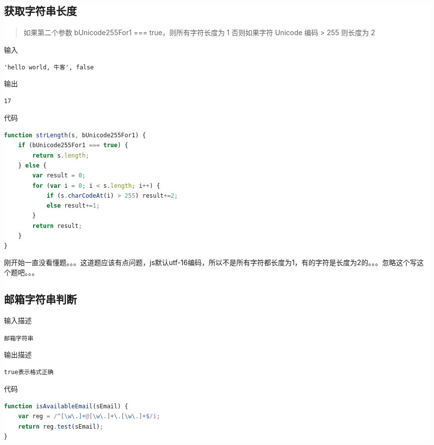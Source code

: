 ## 获取字符串长度

> 如果第二个参数 bUnicode255For1 === true，则所有字符长度为 1
> 否则如果字符 Unicode 编码 > 255 则长度为 2

输入

```
'hello world, 牛客', false
```

输出

```
17
```

代码

```js
function strLength(s, bUnicode255For1) {
    if (bUnicode255For1 === true) {
        return s.length;
    } else {
        var result = 0;
        for (var i = 0; i < s.length; i++) {
            if (s.charCodeAt(i) > 255) result+=2;
            else result+=1;
        }
        return result;
    }
}
```

刚开始一直没看懂题。。。这道题应该有点问题，js默认utf-16编码，所以不是所有字符都长度为1，有的字符是长度为2的。。。忽略这个写这个题吧。。。

## 邮箱字符串判断

输入描述

```
邮箱字符串
```

输出描述

```
true表示格式正确
```

代码

```js
function isAvailableEmail(sEmail) {
    var reg = /^[\w\.]+@[\w\.]+\.[\w\.]+$/i;
    return reg.test(sEmail);
}
```
